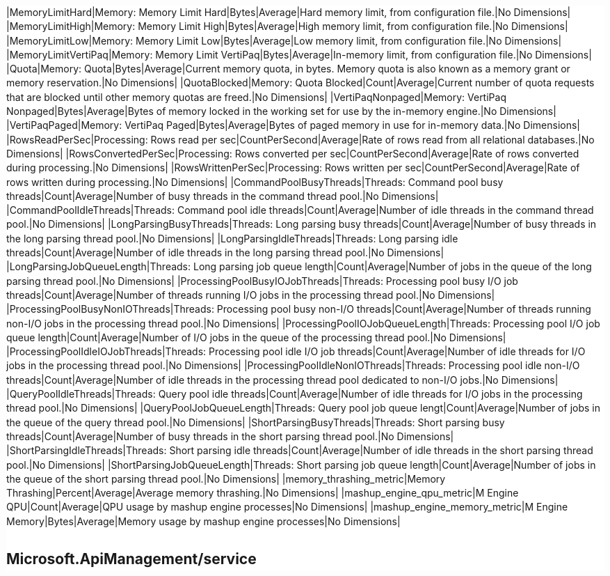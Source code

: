 |MemoryLimitHard|Memory: Memory Limit Hard|Bytes|Average|Hard memory limit, from configuration file.|No Dimensions|
|MemoryLimitHigh|Memory: Memory Limit High|Bytes|Average|High memory limit, from configuration file.|No Dimensions|
|MemoryLimitLow|Memory: Memory Limit Low|Bytes|Average|Low memory limit, from configuration file.|No Dimensions|
|MemoryLimitVertiPaq|Memory: Memory Limit VertiPaq|Bytes|Average|In-memory limit, from configuration file.|No Dimensions|
|Quota|Memory: Quota|Bytes|Average|Current memory quota, in bytes. Memory quota is also known as a memory grant or memory reservation.|No Dimensions|
|QuotaBlocked|Memory: Quota Blocked|Count|Average|Current number of quota requests that are blocked until other memory quotas are freed.|No Dimensions|
|VertiPaqNonpaged|Memory: VertiPaq Nonpaged|Bytes|Average|Bytes of memory locked in the working set for use by the in-memory engine.|No Dimensions|
|VertiPaqPaged|Memory: VertiPaq Paged|Bytes|Average|Bytes of paged memory in use for in-memory data.|No Dimensions|
|RowsReadPerSec|Processing: Rows read per sec|CountPerSecond|Average|Rate of rows read from all relational databases.|No Dimensions|
|RowsConvertedPerSec|Processing: Rows converted per sec|CountPerSecond|Average|Rate of rows converted during processing.|No Dimensions|
|RowsWrittenPerSec|Processing: Rows written per sec|CountPerSecond|Average|Rate of rows written during processing.|No Dimensions|
|CommandPoolBusyThreads|Threads: Command pool busy threads|Count|Average|Number of busy threads in the command thread pool.|No Dimensions|
|CommandPoolIdleThreads|Threads: Command pool idle threads|Count|Average|Number of idle threads in the command thread pool.|No Dimensions|
|LongParsingBusyThreads|Threads: Long parsing busy threads|Count|Average|Number of busy threads in the long parsing thread pool.|No Dimensions|
|LongParsingIdleThreads|Threads: Long parsing idle threads|Count|Average|Number of idle threads in the long parsing thread pool.|No Dimensions|
|LongParsingJobQueueLength|Threads: Long parsing job queue length|Count|Average|Number of jobs in the queue of the long parsing thread pool.|No Dimensions|
|ProcessingPoolBusyIOJobThreads|Threads: Processing pool busy I/O job threads|Count|Average|Number of threads running I/O jobs in the processing thread pool.|No Dimensions|
|ProcessingPoolBusyNonIOThreads|Threads: Processing pool busy non-I/O threads|Count|Average|Number of threads running non-I/O jobs in the processing thread pool.|No Dimensions|
|ProcessingPoolIOJobQueueLength|Threads: Processing pool I/O job queue length|Count|Average|Number of I/O jobs in the queue of the processing thread pool.|No Dimensions|
|ProcessingPoolIdleIOJobThreads|Threads: Processing pool idle I/O job threads|Count|Average|Number of idle threads for I/O jobs in the processing thread pool.|No Dimensions|
|ProcessingPoolIdleNonIOThreads|Threads: Processing pool idle non-I/O threads|Count|Average|Number of idle threads in the processing thread pool dedicated to non-I/O jobs.|No Dimensions|
|QueryPoolIdleThreads|Threads: Query pool idle threads|Count|Average|Number of idle threads for I/O jobs in the processing thread pool.|No Dimensions|
|QueryPoolJobQueueLength|Threads: Query pool job queue lengt|Count|Average|Number of jobs in the queue of the query thread pool.|No Dimensions|
|ShortParsingBusyThreads|Threads: Short parsing busy threads|Count|Average|Number of busy threads in the short parsing thread pool.|No Dimensions|
|ShortParsingIdleThreads|Threads: Short parsing idle threads|Count|Average|Number of idle threads in the short parsing thread pool.|No Dimensions|
|ShortParsingJobQueueLength|Threads: Short parsing job queue length|Count|Average|Number of jobs in the queue of the short parsing thread pool.|No Dimensions|
|memory_thrashing_metric|Memory Thrashing|Percent|Average|Average memory thrashing.|No Dimensions|
|mashup_engine_qpu_metric|M Engine QPU|Count|Average|QPU usage by mashup engine processes|No Dimensions|
|mashup_engine_memory_metric|M Engine Memory|Bytes|Average|Memory usage by mashup engine processes|No Dimensions|

## Microsoft.ApiManagement/service
